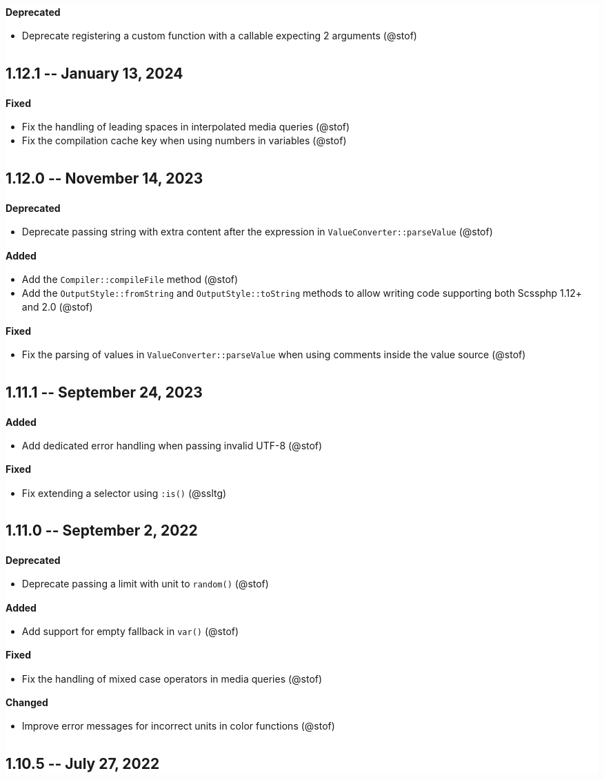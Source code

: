 **Deprecated**

* Deprecate registering a custom function with a callable expecting 2 arguments (@stof)

## **1.12.1** -- January 13, 2024

**Fixed**

* Fix the handling of leading spaces in interpolated media queries (@stof)
* Fix the compilation cache key when using numbers in variables (@stof)

## **1.12.0** -- November 14, 2023

**Deprecated**

* Deprecate passing string with extra content after the expression in `ValueConverter::parseValue` (@stof)

**Added**

* Add the `Compiler::compileFile` method (@stof)
* Add the `OutputStyle::fromString` and `OutputStyle::toString` methods to allow writing code supporting both Scssphp 1.12+ and 2.0 (@stof)

**Fixed**

* Fix the parsing of values in `ValueConverter::parseValue` when using comments inside the value source (@stof)

## **1.11.1** -- September 24, 2023

**Added**

* Add dedicated error handling when passing invalid UTF-8 (@stof)

**Fixed**

* Fix extending a selector using `:is()` (@ssltg)

## **1.11.0** -- September 2, 2022

**Deprecated**

* Deprecate passing a limit with unit to `random()` (@stof)

**Added**

* Add support for empty fallback in `var()` (@stof)

**Fixed**

* Fix the handling of mixed case operators in media queries (@stof)

**Changed**

* Improve error messages for incorrect units in color functions (@stof)

## **1.10.5** -- July 27, 2022
